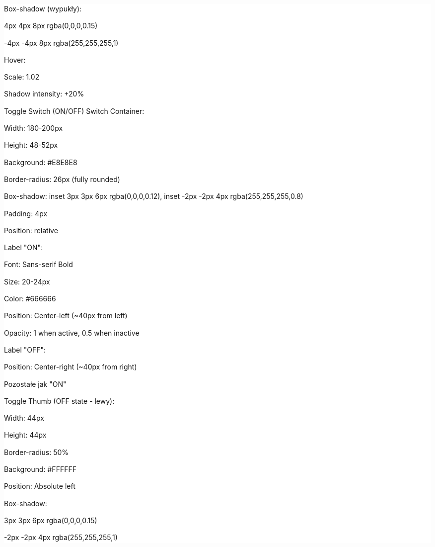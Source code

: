 Box-shadow (wypukły):

4px 4px 8px rgba(0,0,0,0.15)

-4px -4px 8px rgba(255,255,255,1)

Hover:

Scale: 1.02

Shadow intensity: +20%

Toggle Switch (ON/OFF)
Switch Container:

Width: 180-200px

Height: 48-52px

Background: #E8E8E8

Border-radius: 26px (fully rounded)

Box-shadow: inset 3px 3px 6px rgba(0,0,0,0.12), inset -2px -2px 4px rgba(255,255,255,0.8)

Padding: 4px

Position: relative

Label "ON":

Font: Sans-serif Bold

Size: 20-24px

Color: #666666

Position: Center-left (~40px from left)

Opacity: 1 when active, 0.5 when inactive

Label "OFF":

Position: Center-right (~40px from right)

Pozostałe jak "ON"

Toggle Thumb (OFF state - lewy):

Width: 44px

Height: 44px

Border-radius: 50%

Background: #FFFFFF

Position: Absolute left

Box-shadow:

3px 3px 6px rgba(0,0,0,0.15)

-2px -2px 4px rgba(255,255,255,1)
